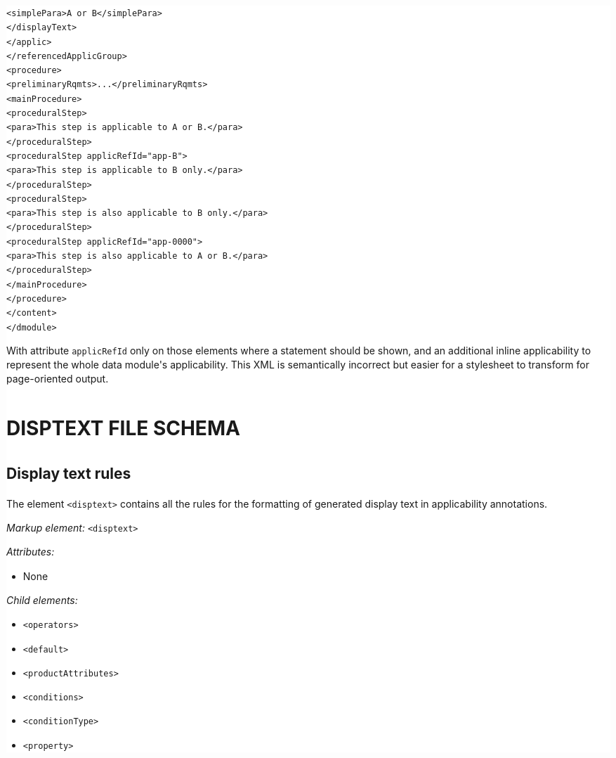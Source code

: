     <simplePara>A or B</simplePara>
    </displayText>
    </applic>
    </referencedApplicGroup>
    <procedure>
    <preliminaryRqmts>...</preliminaryRqmts>
    <mainProcedure>
    <proceduralStep>
    <para>This step is applicable to A or B.</para>
    </proceduralStep>
    <proceduralStep applicRefId="app-B">
    <para>This step is applicable to B only.</para>
    </proceduralStep>
    <proceduralStep>
    <para>This step is also applicable to B only.</para>
    </proceduralStep>
    <proceduralStep applicRefId="app-0000">
    <para>This step is also applicable to A or B.</para>
    </proceduralStep>
    </mainProcedure>
    </procedure>
    </content>
    </dmodule>

With attribute `applicRefId` only on those elements where a statement
should be shown, and an additional inline applicability to represent the
whole data module's applicability. This XML is semantically incorrect
but easier for a stylesheet to transform for page-oriented output.

# DISPTEXT FILE SCHEMA

## Display text rules

The element `<disptext>` contains all the rules for the formatting of
generated display text in applicability annotations.

*Markup element:* `<disptext>`

*Attributes:*

  - None

*Child elements:*

  - `<operators>`

  - `<default>`

  - `<productAttributes>`

  - `<conditions>`

  - `<conditionType>`

  - `<property>`

